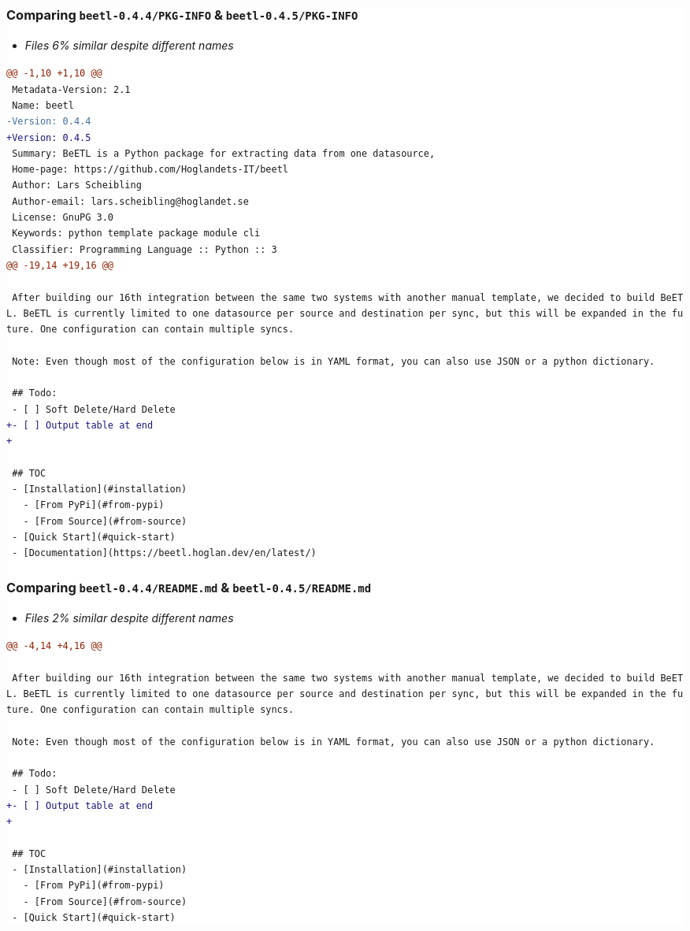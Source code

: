 ### Comparing `beetl-0.4.4/PKG-INFO` & `beetl-0.4.5/PKG-INFO`

 * *Files 6% similar despite different names*

```diff
@@ -1,10 +1,10 @@
 Metadata-Version: 2.1
 Name: beetl
-Version: 0.4.4
+Version: 0.4.5
 Summary: BeETL is a Python package for extracting data from one datasource, 
 Home-page: https://github.com/Hoglandets-IT/beetl
 Author: Lars Scheibling
 Author-email: lars.scheibling@hoglandet.se
 License: GnuPG 3.0
 Keywords: python template package module cli
 Classifier: Programming Language :: Python :: 3
@@ -19,14 +19,16 @@
 
 After building our 16th integration between the same two systems with another manual template, we decided to build BeETL. BeETL is currently limited to one datasource per source and destination per sync, but this will be expanded in the future. One configuration can contain multiple syncs.
 
 Note: Even though most of the configuration below is in YAML format, you can also use JSON or a python dictionary.
 
 ## Todo:
 - [ ] Soft Delete/Hard Delete
+- [ ] Output table at end
+
 
 ## TOC
 - [Installation](#installation)
   - [From PyPi](#from-pypi)
   - [From Source](#from-source)
 - [Quick Start](#quick-start)
 - [Documentation](https://beetl.hoglan.dev/en/latest/)
```

### Comparing `beetl-0.4.4/README.md` & `beetl-0.4.5/README.md`

 * *Files 2% similar despite different names*

```diff
@@ -4,14 +4,16 @@
 
 After building our 16th integration between the same two systems with another manual template, we decided to build BeETL. BeETL is currently limited to one datasource per source and destination per sync, but this will be expanded in the future. One configuration can contain multiple syncs.
 
 Note: Even though most of the configuration below is in YAML format, you can also use JSON or a python dictionary.
 
 ## Todo:
 - [ ] Soft Delete/Hard Delete
+- [ ] Output table at end
+
 
 ## TOC
 - [Installation](#installation)
   - [From PyPi](#from-pypi)
   - [From Source](#from-source)
 - [Quick Start](#quick-start)
```